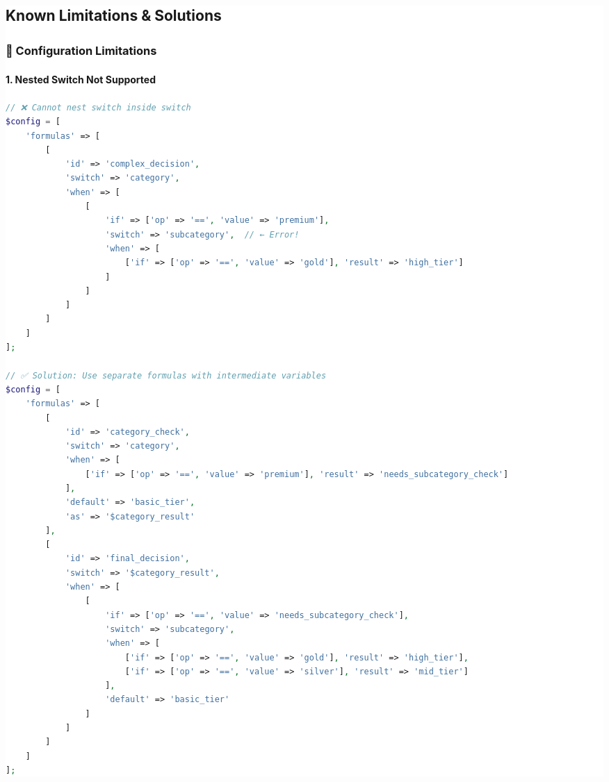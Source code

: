 ## Known Limitations & Solutions

### 🚨 Configuration Limitations

#### 1. **Nested Switch Not Supported**
```php
// ❌ Cannot nest switch inside switch
$config = [
    'formulas' => [
        [
            'id' => 'complex_decision',
            'switch' => 'category',
            'when' => [
                [
                    'if' => ['op' => '==', 'value' => 'premium'],
                    'switch' => 'subcategory',  // ← Error!
                    'when' => [
                        ['if' => ['op' => '==', 'value' => 'gold'], 'result' => 'high_tier']
                    ]
                ]
            ]
        ]
    ]
];

// ✅ Solution: Use separate formulas with intermediate variables
$config = [
    'formulas' => [
        [
            'id' => 'category_check',
            'switch' => 'category',
            'when' => [
                ['if' => ['op' => '==', 'value' => 'premium'], 'result' => 'needs_subcategory_check']
            ],
            'default' => 'basic_tier',
            'as' => '$category_result'
        ],
        [
            'id' => 'final_decision',
            'switch' => '$category_result',
            'when' => [
                [
                    'if' => ['op' => '==', 'value' => 'needs_subcategory_check'],
                    'switch' => 'subcategory',
                    'when' => [
                        ['if' => ['op' => '==', 'value' => 'gold'], 'result' => 'high_tier'],
                        ['if' => ['op' => '==', 'value' => 'silver'], 'result' => 'mid_tier']
                    ],
                    'default' => 'basic_tier'
                ]
            ]
        ]
    ]
];
```
